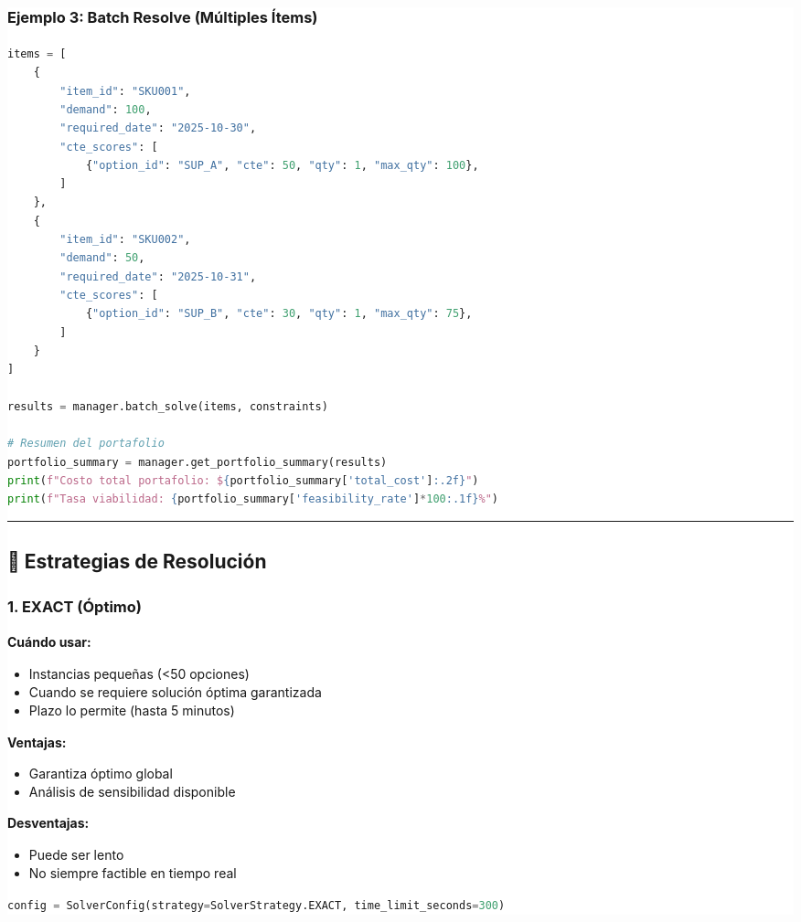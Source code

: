 ### Ejemplo 3: Batch Resolve (Múltiples Ítems)

```python
items = [
    {
        "item_id": "SKU001",
        "demand": 100,
        "required_date": "2025-10-30",
        "cte_scores": [
            {"option_id": "SUP_A", "cte": 50, "qty": 1, "max_qty": 100},
        ]
    },
    {
        "item_id": "SKU002",
        "demand": 50,
        "required_date": "2025-10-31",
        "cte_scores": [
            {"option_id": "SUP_B", "cte": 30, "qty": 1, "max_qty": 75},
        ]
    }
]

results = manager.batch_solve(items, constraints)

# Resumen del portafolio
portfolio_summary = manager.get_portfolio_summary(results)
print(f"Costo total portafolio: ${portfolio_summary['total_cost']:.2f}")
print(f"Tasa viabilidad: {portfolio_summary['feasibility_rate']*100:.1f}%")
```

---

## 🎯 Estrategias de Resolución

### 1. EXACT (Óptimo)

**Cuándo usar:**
- Instancias pequeñas (<50 opciones)
- Cuando se requiere solución óptima garantizada
- Plazo lo permite (hasta 5 minutos)

**Ventajas:**
- Garantiza óptimo global
- Análisis de sensibilidad disponible

**Desventajas:**
- Puede ser lento
- No siempre factible en tiempo real

```python
config = SolverConfig(strategy=SolverStrategy.EXACT, time_limit_seconds=300)
```
